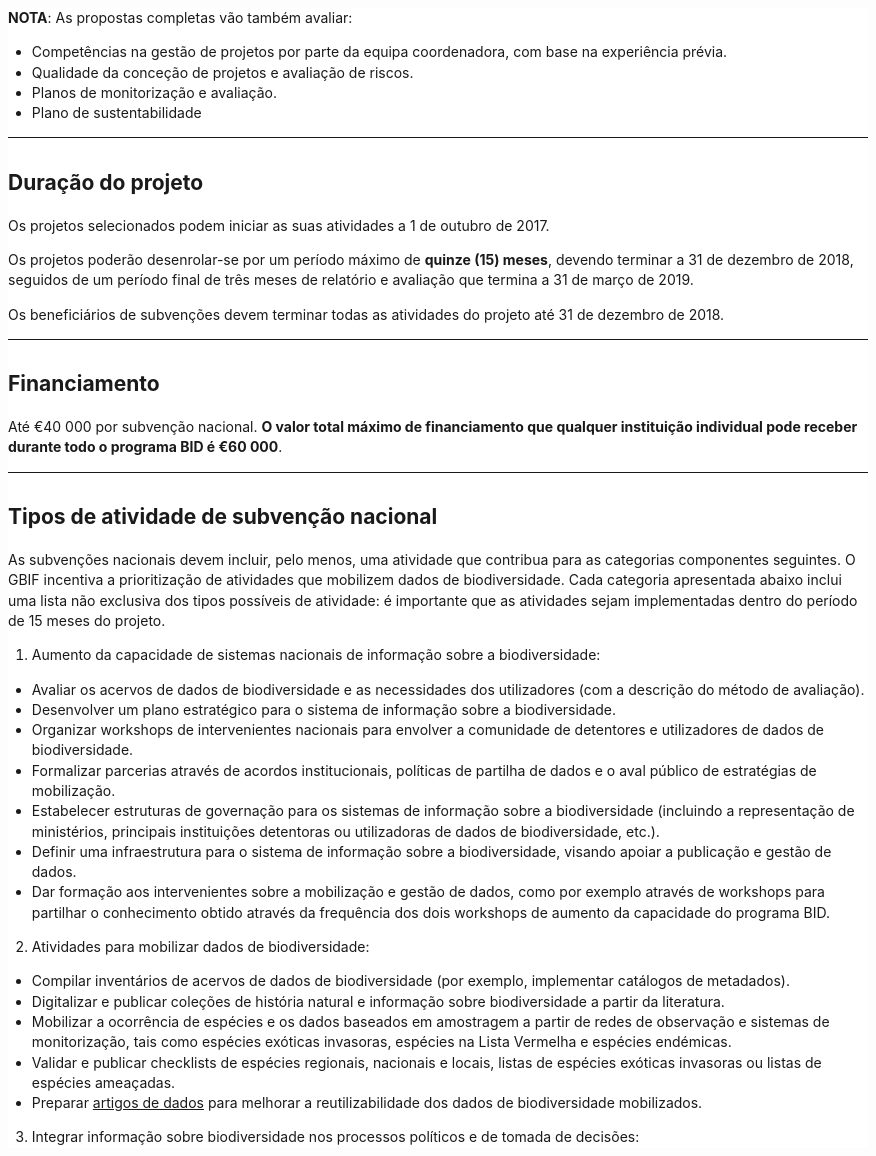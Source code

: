 **NOTA**: As propostas completas vão também avaliar:
+ Competências na gestão de projetos por parte da equipa coordenadora, com base na experiência prévia.
+ Qualidade da conceção de projetos e avaliação de riscos.
+ Planos de monitorização e avaliação.
+ Plano de sustentabilidade

-----------

## Duração do projeto

Os projetos selecionados podem iniciar as suas atividades a 1 de outubro de 2017.

Os projetos poderão desenrolar-se por um período máximo de **quinze (15) meses**, devendo terminar a 31 de dezembro de 2018, seguidos de um período final de três meses de relatório e avaliação que termina a 31 de março de 2019.

Os beneficiários de subvenções devem terminar todas as atividades do projeto até 31 de dezembro de 2018.

-----------

## Financiamento

Até €40 000 por subvenção nacional. **O valor total máximo de financiamento que qualquer instituição individual pode receber durante todo o programa BID é €60 000**.

-----------

## Tipos de atividade de subvenção nacional

As subvenções nacionais devem incluir, pelo menos, uma atividade que contribua para as categorias componentes seguintes. O GBIF incentiva a prioritização de atividades que mobilizem dados de biodiversidade. Cada categoria apresentada abaixo inclui uma lista não exclusiva dos tipos possíveis de atividade: é importante que as atividades sejam implementadas dentro do período de 15 meses do projeto.

1. Aumento da capacidade de sistemas nacionais de informação sobre a biodiversidade:
+ Avaliar os acervos de dados de biodiversidade e as necessidades dos utilizadores (com a descrição do método de avaliação).
+ Desenvolver um plano estratégico para o sistema de informação sobre a biodiversidade.
+ Organizar workshops de intervenientes nacionais para envolver a comunidade de detentores e utilizadores de dados de biodiversidade.
+ Formalizar parcerias através de acordos institucionais, políticas de partilha de dados e o aval público de estratégias de mobilização.
+ Estabelecer estruturas de governação para os sistemas de informação sobre a biodiversidade (incluindo a representação de ministérios, principais instituições detentoras ou utilizadoras de dados de biodiversidade, etc.).
+ Definir uma infraestrutura para o sistema de informação sobre a biodiversidade, visando apoiar a publicação e gestão de dados.
+ Dar formação aos intervenientes sobre a mobilização e gestão de dados, como por exemplo através de workshops para partilhar o conhecimento obtido através da frequência dos dois workshops de aumento da capacidade do programa BID.
2. Atividades para mobilizar dados de biodiversidade:
+ Compilar inventários de acervos de dados de biodiversidade (por exemplo, implementar catálogos de metadados).
+ Digitalizar e publicar coleções de história natural e informação sobre biodiversidade a partir da literatura.
+ Mobilizar a ocorrência de espécies e os dados baseados em amostragem a partir de redes de observação e sistemas de monitorização, tais como espécies exóticas invasoras, espécies na Lista Vermelha e espécies endémicas.
+ Validar e publicar checklists de espécies regionais, nacionais e locais, listas de espécies exóticas invasoras ou listas de espécies ameaçadas.
+ Preparar [artigos de dados](http://www.gbif.org/publishing-data/data-papers) para melhorar a reutilizabilidade dos dados de biodiversidade mobilizados.
3. Integrar informação sobre biodiversidade nos processos políticos e de tomada de decisões: